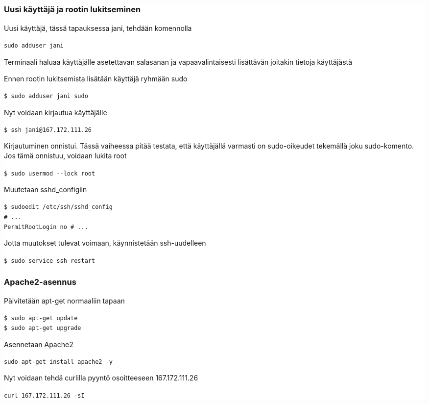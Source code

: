 ### Uusi käyttäjä ja rootin lukitseminen

Uusi käyttäjä, tässä tapauksessa jani, tehdään komennolla

```
sudo adduser jani
```

Terminaali haluaa käyttäjälle asetettavan salasanan ja vapaavalintaisesti lisättävän joitakin tietoja käyttäjästä

Ennen rootin lukitsemista lisätään käyttäjä ryhmään sudo

```
$ sudo adduser jani sudo
```

Nyt voidaan kirjautua käyttäjälle

```
$ ssh jani@167.172.111.26
```

Kirjautuminen onnistui. Tässä vaiheessa pitää testata, että käyttäjällä varmasti on sudo-oikeudet tekemällä joku sudo-komento. Jos tämä onnistuu, voidaan lukita root

```
$ sudo usermod --lock root
```

Muutetaan sshd_configiin

```
$ sudoedit /etc/ssh/sshd_config
# ...
PermitRootLogin no # ...
```

Jotta muutokset tulevat voimaan, käynnistetään ssh-uudelleen

```
$ sudo service ssh restart
```

### Apache2-asennus

Päivitetään apt-get normaaliin tapaan

```
$ sudo apt-get update
$ sudo apt-get upgrade
```

Asennetaan Apache2

```
sudo apt-get install apache2 -y
```

Nyt voidaan tehdä curlilla pyyntö osoitteeseen 167.172.111.26

```
curl 167.172.111.26 -sI
```
